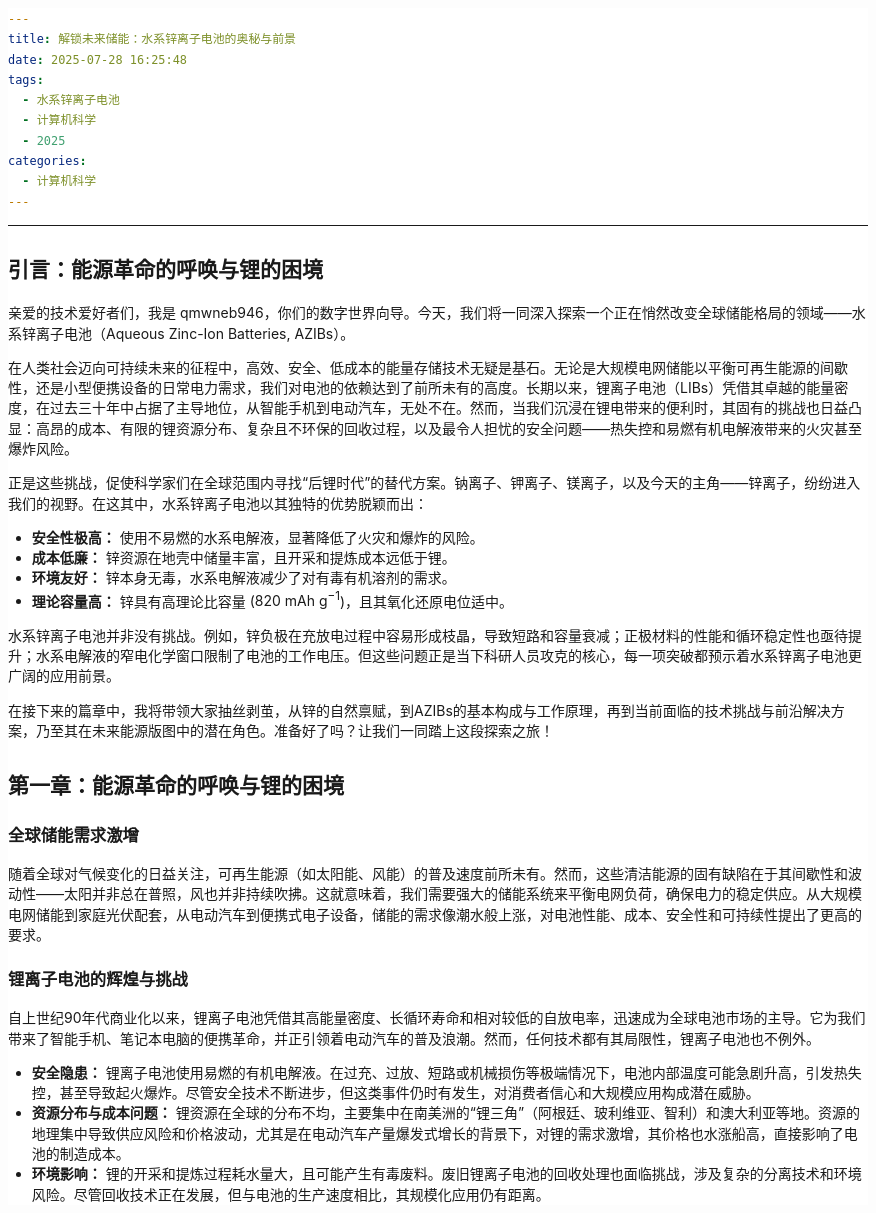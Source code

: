 ```yaml
---
title: 解锁未来储能：水系锌离子电池的奥秘与前景
date: 2025-07-28 16:25:48
tags:
  - 水系锌离子电池
  - 计算机科学
  - 2025
categories:
  - 计算机科学
---
```


---

## 引言：能源革命的呼唤与锂的困境

亲爱的技术爱好者们，我是 qmwneb946，你们的数字世界向导。今天，我们将一同深入探索一个正在悄然改变全球储能格局的领域——水系锌离子电池（Aqueous Zinc-Ion Batteries, AZIBs）。

在人类社会迈向可持续未来的征程中，高效、安全、低成本的能量存储技术无疑是基石。无论是大规模电网储能以平衡可再生能源的间歇性，还是小型便携设备的日常电力需求，我们对电池的依赖达到了前所未有的高度。长期以来，锂离子电池（LIBs）凭借其卓越的能量密度，在过去三十年中占据了主导地位，从智能手机到电动汽车，无处不在。然而，当我们沉浸在锂电带来的便利时，其固有的挑战也日益凸显：高昂的成本、有限的锂资源分布、复杂且不环保的回收过程，以及最令人担忧的安全问题——热失控和易燃有机电解液带来的火灾甚至爆炸风险。

正是这些挑战，促使科学家们在全球范围内寻找“后锂时代”的替代方案。钠离子、钾离子、镁离子，以及今天的主角——锌离子，纷纷进入我们的视野。在这其中，水系锌离子电池以其独特的优势脱颖而出：

*   **安全性极高：** 使用不易燃的水系电解液，显著降低了火灾和爆炸的风险。
*   **成本低廉：** 锌资源在地壳中储量丰富，且开采和提炼成本远低于锂。
*   **环境友好：** 锌本身无毒，水系电解液减少了对有毒有机溶剂的需求。
*   **理论容量高：** 锌具有高理论比容量 ($820 \text{ mAh g}^{-1}$)，且其氧化还原电位适中。

水系锌离子电池并非没有挑战。例如，锌负极在充放电过程中容易形成枝晶，导致短路和容量衰减；正极材料的性能和循环稳定性也亟待提升；水系电解液的窄电化学窗口限制了电池的工作电压。但这些问题正是当下科研人员攻克的核心，每一项突破都预示着水系锌离子电池更广阔的应用前景。

在接下来的篇章中，我将带领大家抽丝剥茧，从锌的自然禀赋，到AZIBs的基本构成与工作原理，再到当前面临的技术挑战与前沿解决方案，乃至其在未来能源版图中的潜在角色。准备好了吗？让我们一同踏上这段探索之旅！

## 第一章：能源革命的呼唤与锂的困境

### 全球储能需求激增

随着全球对气候变化的日益关注，可再生能源（如太阳能、风能）的普及速度前所未有。然而，这些清洁能源的固有缺陷在于其间歇性和波动性——太阳并非总在普照，风也并非持续吹拂。这就意味着，我们需要强大的储能系统来平衡电网负荷，确保电力的稳定供应。从大规模电网储能到家庭光伏配套，从电动汽车到便携式电子设备，储能的需求像潮水般上涨，对电池性能、成本、安全性和可持续性提出了更高的要求。

### 锂离子电池的辉煌与挑战

自上世纪90年代商业化以来，锂离子电池凭借其高能量密度、长循环寿命和相对较低的自放电率，迅速成为全球电池市场的主导。它为我们带来了智能手机、笔记本电脑的便携革命，并正引领着电动汽车的普及浪潮。然而，任何技术都有其局限性，锂离子电池也不例外。

*   **安全隐患：** 锂离子电池使用易燃的有机电解液。在过充、过放、短路或机械损伤等极端情况下，电池内部温度可能急剧升高，引发热失控，甚至导致起火爆炸。尽管安全技术不断进步，但这类事件仍时有发生，对消费者信心和大规模应用构成潜在威胁。
*   **资源分布与成本问题：** 锂资源在全球的分布不均，主要集中在南美洲的“锂三角”（阿根廷、玻利维亚、智利）和澳大利亚等地。资源的地理集中导致供应风险和价格波动，尤其是在电动汽车产量爆发式增长的背景下，对锂的需求激增，其价格也水涨船高，直接影响了电池的制造成本。
*   **环境影响：** 锂的开采和提炼过程耗水量大，且可能产生有毒废料。废旧锂离子电池的回收处理也面临挑战，涉及复杂的分离技术和环境风险。尽管回收技术正在发展，但与电池的生产速度相比，其规模化应用仍有距离。
